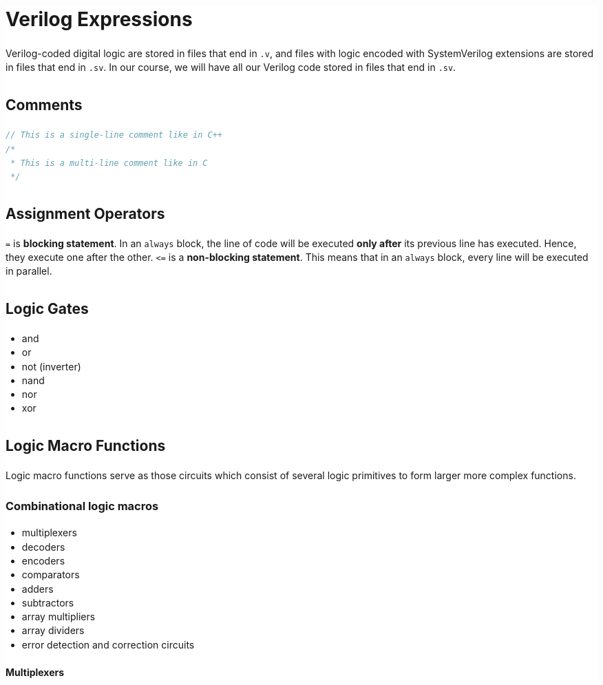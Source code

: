 # Verilog Expressions

Verilog-coded digital logic are stored in files that end in `.v`, and files with logic encoded with SystemVerilog extensions are stored in files that end in `.sv`. In our course, we will have all our Verilog code stored in files that end in `.sv`.

## Comments

```verilog
// This is a single-line comment like in C++
/*
 * This is a multi-line comment like in C
 */

```

## Assignment Operators

`=` is **blocking statement**. In an `always` block, the line of code will be executed **only after** its previous line has executed. Hence, they execute one after the other. `<=` is a **non-blocking statement**. This means that in an `always` block, every line will be executed in parallel.

## Logic Gates

- and
- or
- not (inverter)
- nand
- nor
- xor

## Logic Macro Functions

Logic macro functions serve as those circuits which consist of several logic primitives to form larger more complex functions.

### Combinational logic macros

- multiplexers
- decoders
- encoders
- comparators
- adders
- subtractors
- array multipliers
- array dividers
- error detection and correction circuits

#### Multiplexers
